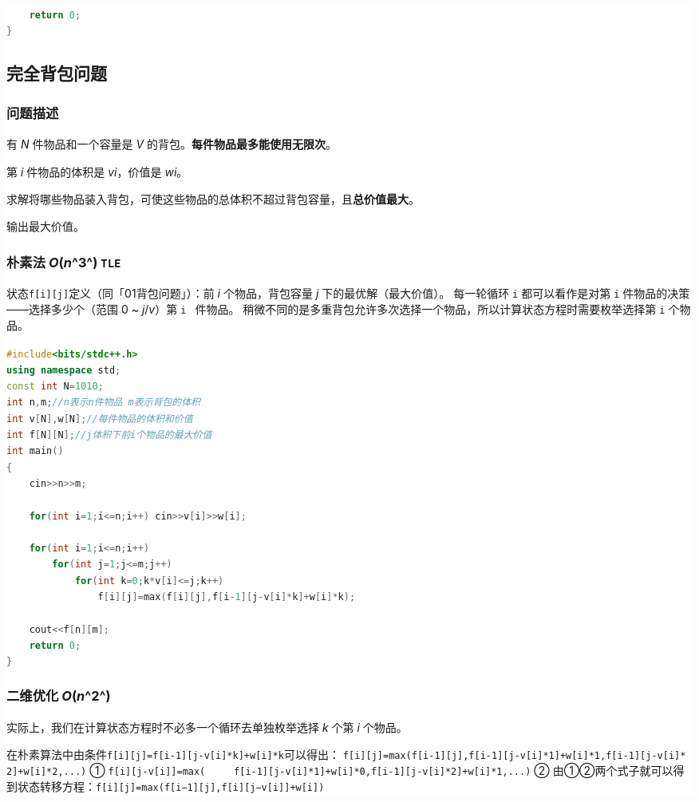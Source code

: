 ```c++
    return 0;
}
```



## 完全背包问题

### 问题描述

有 $N$ 件物品和一个容量是 $V$ 的背包。**每件物品最多能使用无限次**。

第 $i$ 件物品的体积是 $vi$，价值是 $wi$。

求解将哪些物品装入背包，可使这些物品的总体积不超过背包容量，且**总价值最大**。

输出最大价值。

### 朴素法 $O$($n$^3^) `TLE`

状态`f[i][j]`定义（同「01背包问题」）：前 $i$ 个物品，背包容量 $j$ 下的最优解（最大价值）。
每一轮循环 `i` 都可以看作是对第 `i` 件物品的决策——选择多少个（范围 $0$ ~  $j/v$）第  `i ` 件物品。
稍微不同的是多重背包允许多次选择一个物品，所以计算状态方程时需要枚举选择第 `i` 个物品。

```c++
#include<bits/stdc++.h>
using namespace std;
const int N=1010;
int n,m;//n表示n件物品 m表示背包的体积
int v[N],w[N];//每件物品的体积和价值
int f[N][N];//j体积下前i个物品的最大价值 
int main()
{
    cin>>n>>m;

    for(int i=1;i<=n;i++) cin>>v[i]>>w[i];

    for(int i=1;i<=n;i++)
        for(int j=1;j<=m;j++)
            for(int k=0;k*v[i]<=j;k++)
                f[i][j]=max(f[i][j],f[i-1][j-v[i]*k]+w[i]*k);

    cout<<f[n][m];
    return 0;
}
```

### 二维优化 $O$($n$^2^) 

实际上，我们在计算状态方程时不必多一个循环去单独枚举选择 $k$ 个第 $i$ 个物品。

在朴素算法中由条件`f[i][j]=f[i-1][j-v[i]*k]+w[i]*k`可以得出：
`f[i][j]=max(f[i-1][j],f[i-1][j-v[i]*1]+w[i]*1,f[i-1][j-v[i]*2]+w[i]*2,...)`  ①
`f[i][j-v[i]]=max(     f[i-1][j-v[i]*1]+w[i]*0,f[i-1][j-v[i]*2]+w[i]*1,...)`  ②
由①②两个式子就可以得到状态转移方程：`f[i][j]=max(f[i−1][j],f[i][j−v[i]]+w[i])`
